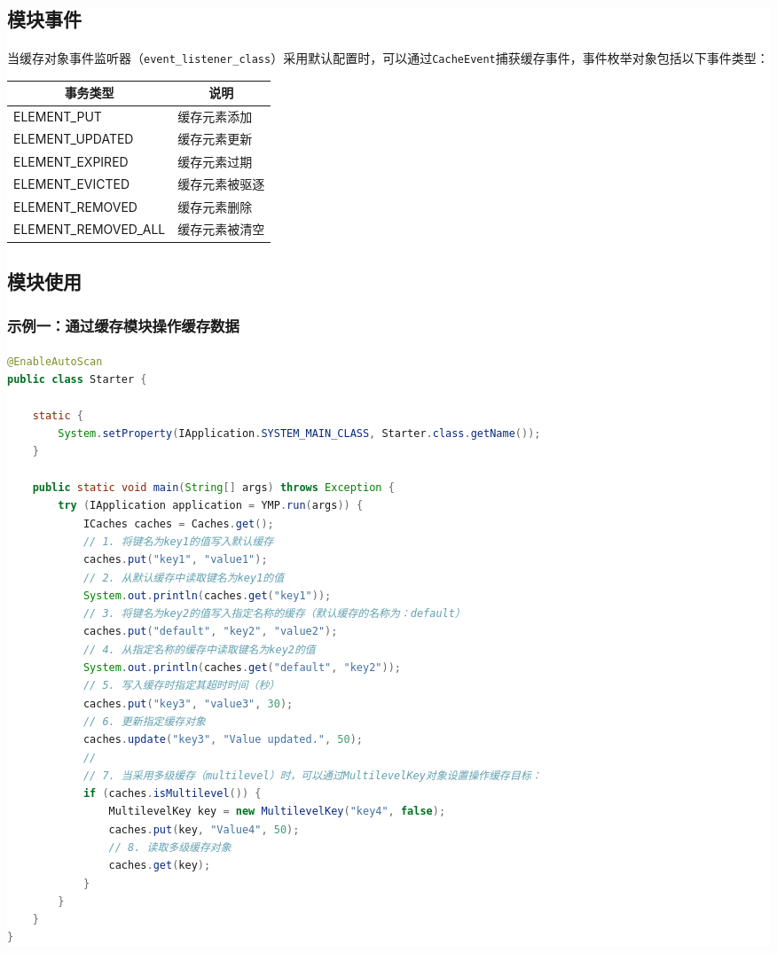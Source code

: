 

## 模块事件

当缓存对象事件监听器（`event_listener_class`）采用默认配置时，可以通过`CacheEvent`捕获缓存事件，事件枚举对象包括以下事件类型：

|事务类型|说明|
|---|---|
|ELEMENT_PUT|缓存元素添加|
|ELEMENT_UPDATED|缓存元素更新|
|ELEMENT_EXPIRED|缓存元素过期|
|ELEMENT_EVICTED|缓存元素被驱逐|
|ELEMENT_REMOVED|缓存元素删除|
|ELEMENT_REMOVED_ALL|缓存元素被清空|



## 模块使用

### 示例一：通过缓存模块操作缓存数据

```java
@EnableAutoScan
public class Starter {

    static {
        System.setProperty(IApplication.SYSTEM_MAIN_CLASS, Starter.class.getName());
    }

    public static void main(String[] args) throws Exception {
        try (IApplication application = YMP.run(args)) {
            ICaches caches = Caches.get();
            // 1. 将键名为key1的值写入默认缓存
            caches.put("key1", "value1");
            // 2. 从默认缓存中读取键名为key1的值
            System.out.println(caches.get("key1"));
            // 3. 将键名为key2的值写入指定名称的缓存（默认缓存的名称为：default）
            caches.put("default", "key2", "value2");
            // 4. 从指定名称的缓存中读取键名为key2的值
            System.out.println(caches.get("default", "key2"));
            // 5. 写入缓存时指定其超时时间（秒）
            caches.put("key3", "value3", 30);
            // 6. 更新指定缓存对象
            caches.update("key3", "Value updated.", 50);
            //
            // 7. 当采用多级缓存（multilevel）时，可以通过MultilevelKey对象设置操作缓存目标：
            if (caches.isMultilevel()) {
                MultilevelKey key = new MultilevelKey("key4", false);
                caches.put(key, "Value4", 50);
                // 8. 读取多级缓存对象
                caches.get(key);
            }
        }
    }
}
```
